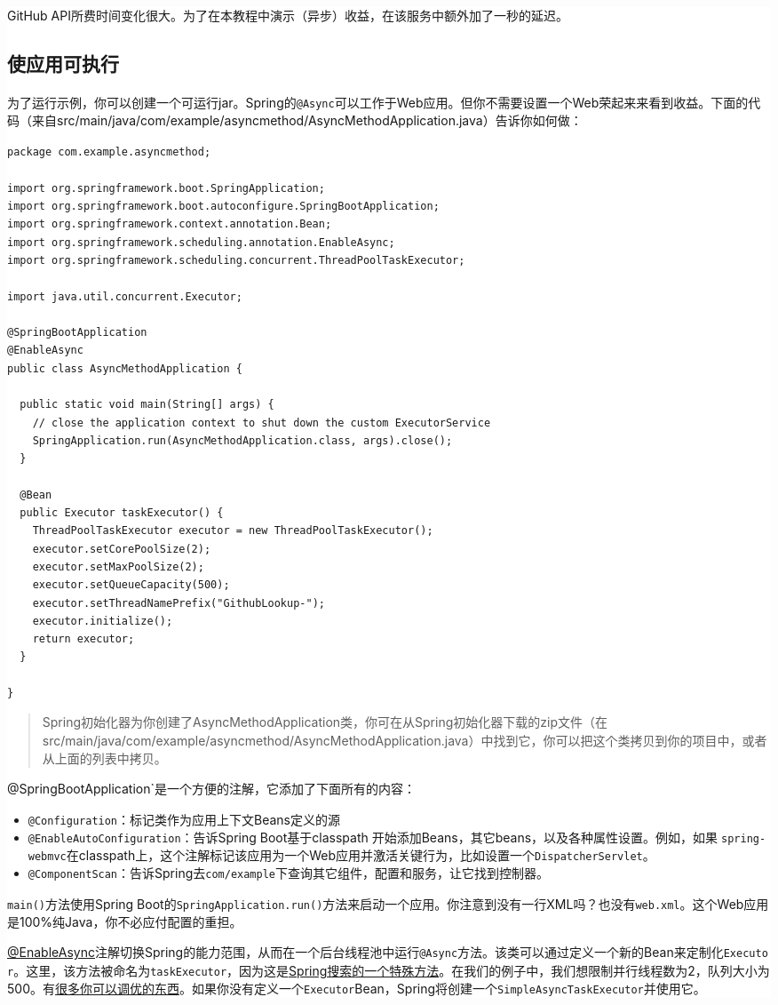 GitHub API所费时间变化很大。为了在本教程中演示（异步）收益，在该服务中额外加了一秒的延迟。
## 使应用可执行
为了运行示例，你可以创建一个可运行jar。Spring的`@Async`可以工作于Web应用。但你不需要设置一个Web荣起来来看到收益。下面的代码（来自src/main/java/com/example/asyncmethod/AsyncMethodApplication.java）告诉你如何做：
```
package com.example.asyncmethod;

import org.springframework.boot.SpringApplication;
import org.springframework.boot.autoconfigure.SpringBootApplication;
import org.springframework.context.annotation.Bean;
import org.springframework.scheduling.annotation.EnableAsync;
import org.springframework.scheduling.concurrent.ThreadPoolTaskExecutor;

import java.util.concurrent.Executor;

@SpringBootApplication
@EnableAsync
public class AsyncMethodApplication {

  public static void main(String[] args) {
    // close the application context to shut down the custom ExecutorService
    SpringApplication.run(AsyncMethodApplication.class, args).close();
  }

  @Bean
  public Executor taskExecutor() {
    ThreadPoolTaskExecutor executor = new ThreadPoolTaskExecutor();
    executor.setCorePoolSize(2);
    executor.setMaxPoolSize(2);
    executor.setQueueCapacity(500);
    executor.setThreadNamePrefix("GithubLookup-");
    executor.initialize();
    return executor;
  }

}
```
> Spring初始化器为你创建了AsyncMethodApplication类，你可在从Spring初始化器下载的zip文件（在src/main/java/com/example/asyncmethod/AsyncMethodApplication.java）中找到它，你可以把这个类拷贝到你的项目中，或者从上面的列表中拷贝。

@SpringBootApplication`是一个方便的注解，它添加了下面所有的内容：
- `@Configuration`：标记类作为应用上下文Beans定义的源
- `@EnableAutoConfiguration`：告诉Spring Boot基于classpath 开始添加Beans，其它beans，以及各种属性设置。例如，如果 `spring-webmvc`在classpath上，这个注解标记该应用为一个Web应用并激活关键行为，比如设置一个`DispatcherServlet`。
- `@ComponentScan`：告诉Spring去`com/example`下查询其它组件，配置和服务，让它找到控制器。

`main()`方法使用Spring Boot的`SpringApplication.run()`方法来启动一个应用。你注意到没有一行XML吗？也没有`web.xml`。这个Web应用是100%纯Java，你不必应付配置的重担。

[@EnableAsync](https://docs.spring.io/spring/docs/current/spring-framework-reference/html/scheduling.html#scheduling-annotation-support)注解切换Spring的能力范围，从而在一个后台线程池中运行`@Async`方法。该类可以通过定义一个新的Bean来定制化`Executor`。这里，该方法被命名为`taskExecutor`，因为这是[Spring搜索的一个特殊方法](https://docs.spring.io/spring-framework/docs/current/javadoc-api/org/springframework/scheduling/annotation/EnableAsync.html)。在我们的例子中，我们想限制并行线程数为2，队列大小为500。有[很多你可以调优的东西](https://docs.spring.io/spring-framework/docs/current/spring-framework-reference/integration.html#scheduling-task-executor)。如果你没有定义一个`Executor`Bean，Spring将创建一个`SimpleAsyncTaskExecutor`并使用它。
